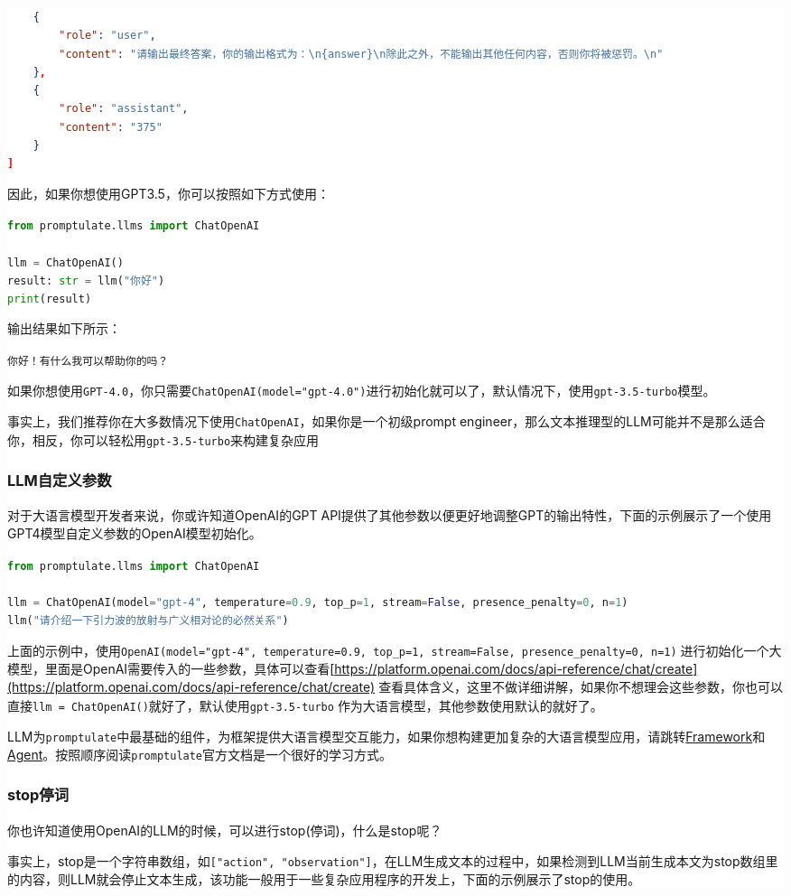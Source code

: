 ```json
    {
        "role": "user",
        "content": "请输出最终答案，你的输出格式为：\n{answer}\n除此之外，不能输出其他任何内容，否则你将被惩罚。\n"
    },
    {
        "role": "assistant",
        "content": "375"
    }
]
```

因此，如果你想使用GPT3.5，你可以按照如下方式使用：

```python
from promptulate.llms import ChatOpenAI

llm = ChatOpenAI()
result: str = llm("你好")
print(result)
```

输出结果如下所示：

```text
你好！有什么我可以帮助你的吗？
```

如果你想使用`GPT-4.0`，你只需要`ChatOpenAI(model="gpt-4.0")`进行初始化就可以了，默认情况下，使用`gpt-3.5-turbo`模型。

事实上，我们推荐你在大多数情况下使用`ChatOpenAI`，如果你是一个初级prompt engineer，那么文本推理型的LLM可能并不是那么适合你，相反，你可以轻松用`gpt-3.5-turbo`来构建复杂应用

### LLM自定义参数
对于大语言模型开发者来说，你或许知道OpenAI的GPT API提供了其他参数以便更好地调整GPT的输出特性，下面的示例展示了一个使用GPT4模型自定义参数的OpenAI模型初始化。

```python
from promptulate.llms import ChatOpenAI

llm = ChatOpenAI(model="gpt-4", temperature=0.9, top_p=1, stream=False, presence_penalty=0, n=1)
llm("请介绍一下引力波的放射与广义相对论的必然关系")
```

上面的示例中，使用`OpenAI(model="gpt-4", temperature=0.9, top_p=1, stream=False, presence_penalty=0, n=1)` 进行初始化一个大模型，里面是OpenAI需要传入的一些参数，具体可以查看[https://platform.openai.com/docs/api-reference/chat/create](https://platform.openai.com/docs/api-reference/chat/create) 查看具体含义，这里不做详细讲解，如果你不想理会这些参数，你也可以直接`llm = ChatOpenAI()`就好了，默认使用`gpt-3.5-turbo` 作为大语言模型，其他参数使用默认的就好了。

LLM为`promptulate`中最基础的组件，为框架提供大语言模型交互能力，如果你想构建更加复杂的大语言模型应用，请跳转[Framework](modules/framework.md#Framework)和[Agent](modules/agent.md#Agent)。按照顺序阅读`promptulate`官方文档是一个很好的学习方式。

### stop停词
你也许知道使用OpenAI的LLM的时候，可以进行stop(停词)，什么是stop呢？

事实上，stop是一个字符串数组，如`["action", "observation"]`，在LLM生成文本的过程中，如果检测到LLM当前生成本文为stop数组里的内容，则LLM就会停止文本生成，该功能一般用于一些复杂应用程序的开发上，下面的示例展示了stop的使用。
